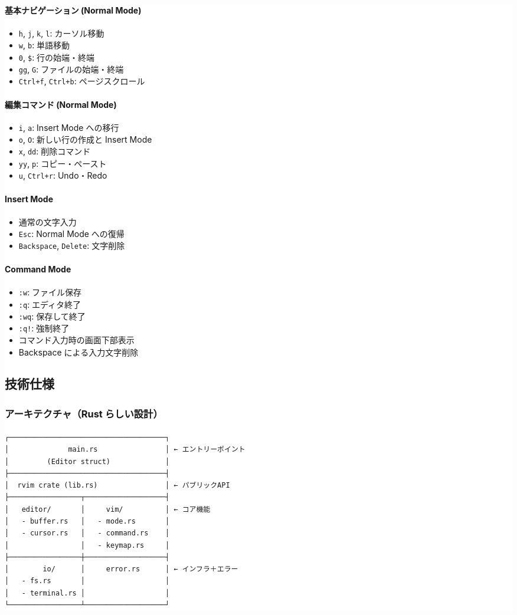 #### 基本ナビゲーション (Normal Mode)

- `h`, `j`, `k`, `l`: カーソル移動
- `w`, `b`: 単語移動
- `0`, `$`: 行の始端・終端
- `gg`, `G`: ファイルの始端・終端
- `Ctrl+f`, `Ctrl+b`: ページスクロール

#### 編集コマンド (Normal Mode)

- `i`, `a`: Insert Mode への移行
- `o`, `O`: 新しい行の作成と Insert Mode
- `x`, `dd`: 削除コマンド
- `yy`, `p`: コピー・ペースト
- `u`, `Ctrl+r`: Undo・Redo

#### Insert Mode

- 通常の文字入力
- `Esc`: Normal Mode への復帰
- `Backspace`, `Delete`: 文字削除

#### Command Mode

- `:w`: ファイル保存
- `:q`: エディタ終了
- `:wq`: 保存して終了
- `:q!`: 強制終了
- コマンド入力時の画面下部表示
- Backspace による入力文字削除

## 技術仕様

### アーキテクチャ（Rust らしい設計）

```
┌─────────────────────────────────────┐
│              main.rs                │ ← エントリーポイント
│         (Editor struct)             │
├─────────────────────────────────────┤
│  rvim crate (lib.rs)                │ ← パブリックAPI
├─────────────────┬───────────────────┤
│   editor/       │     vim/          │ ← コア機能
│   - buffer.rs   │   - mode.rs       │
│   - cursor.rs   │   - command.rs    │
│                 │   - keymap.rs     │
├─────────────────┼───────────────────┤
│        io/      │     error.rs      │ ← インフラ＋エラー
│   - fs.rs       │                   │
│   - terminal.rs │                   │
└─────────────────┴───────────────────┘
```
